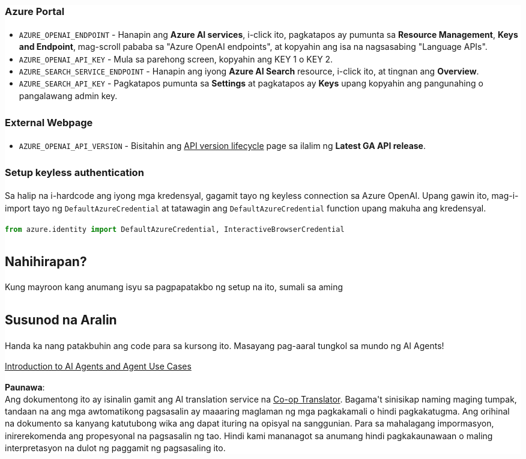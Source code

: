 ### Azure Portal

- `AZURE_OPENAI_ENDPOINT` - Hanapin ang **Azure AI services**, i-click ito, pagkatapos ay pumunta sa **Resource Management**, **Keys and Endpoint**, mag-scroll pababa sa "Azure OpenAI endpoints", at kopyahin ang isa na nagsasabing "Language APIs".  
- `AZURE_OPENAI_API_KEY` - Mula sa parehong screen, kopyahin ang KEY 1 o KEY 2.  
- `AZURE_SEARCH_SERVICE_ENDPOINT` - Hanapin ang iyong **Azure AI Search** resource, i-click ito, at tingnan ang **Overview**.  
- `AZURE_SEARCH_API_KEY` - Pagkatapos pumunta sa **Settings** at pagkatapos ay **Keys** upang kopyahin ang pangunahing o pangalawang admin key.

### External Webpage

- `AZURE_OPENAI_API_VERSION` - Bisitahin ang [API version lifecycle](https://learn.microsoft.com/en-us/azure/ai-services/openai/api-version-deprecation#latest-ga-api-release) page sa ilalim ng **Latest GA API release**.

### Setup keyless authentication

Sa halip na i-hardcode ang iyong mga kredensyal, gagamit tayo ng keyless connection sa Azure OpenAI. Upang gawin ito, mag-i-import tayo ng `DefaultAzureCredential` at tatawagin ang `DefaultAzureCredential` function upang makuha ang kredensyal.

```python
from azure.identity import DefaultAzureCredential, InteractiveBrowserCredential
```

## Nahihirapan?

Kung mayroon kang anumang isyu sa pagpapatakbo ng setup na ito, sumali sa aming

## Susunod na Aralin

Handa ka nang patakbuhin ang code para sa kursong ito. Masayang pag-aaral tungkol sa mundo ng AI Agents!  

[Introduction to AI Agents and Agent Use Cases](../01-intro-to-ai-agents/README.md)

**Paunawa**:  
Ang dokumentong ito ay isinalin gamit ang AI translation service na [Co-op Translator](https://github.com/Azure/co-op-translator). Bagama't sinisikap naming maging tumpak, tandaan na ang mga awtomatikong pagsasalin ay maaaring maglaman ng mga pagkakamali o hindi pagkakatugma. Ang orihinal na dokumento sa kanyang katutubong wika ang dapat ituring na opisyal na sanggunian. Para sa mahalagang impormasyon, inirerekomenda ang propesyonal na pagsasalin ng tao. Hindi kami mananagot sa anumang hindi pagkakaunawaan o maling interpretasyon na dulot ng paggamit ng pagsasaling ito.